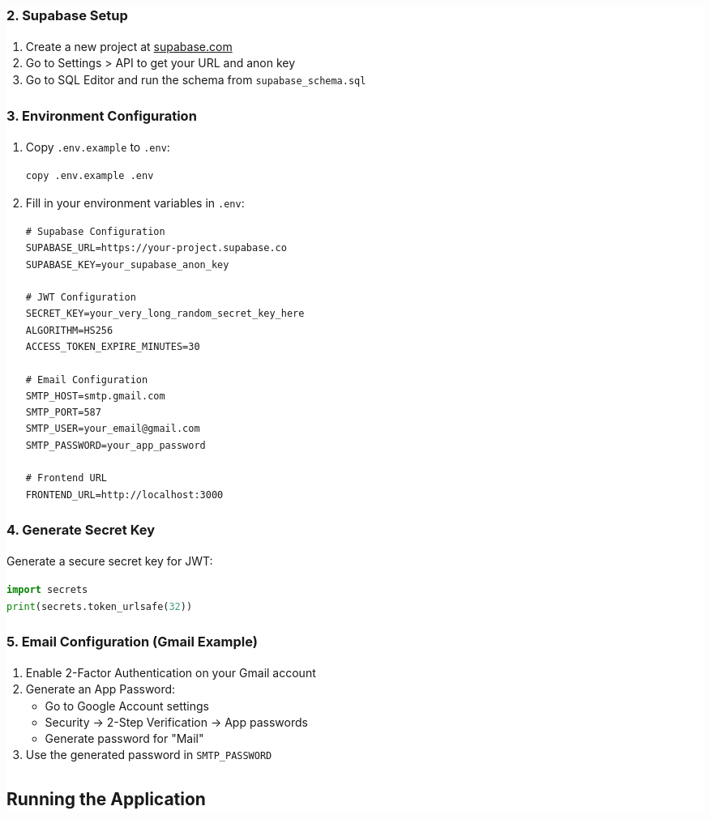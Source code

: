 ### 2. Supabase Setup

1. Create a new project at [supabase.com](https://supabase.com)
2. Go to Settings > API to get your URL and anon key
3. Go to SQL Editor and run the schema from `supabase_schema.sql`

### 3. Environment Configuration

1. Copy `.env.example` to `.env`:

   ```bash
   copy .env.example .env
   ```

2. Fill in your environment variables in `.env`:

   ```env
   # Supabase Configuration
   SUPABASE_URL=https://your-project.supabase.co
   SUPABASE_KEY=your_supabase_anon_key

   # JWT Configuration
   SECRET_KEY=your_very_long_random_secret_key_here
   ALGORITHM=HS256
   ACCESS_TOKEN_EXPIRE_MINUTES=30

   # Email Configuration
   SMTP_HOST=smtp.gmail.com
   SMTP_PORT=587
   SMTP_USER=your_email@gmail.com
   SMTP_PASSWORD=your_app_password

   # Frontend URL
   FRONTEND_URL=http://localhost:3000
   ```

### 4. Generate Secret Key

Generate a secure secret key for JWT:

```python
import secrets
print(secrets.token_urlsafe(32))
```

### 5. Email Configuration (Gmail Example)

1. Enable 2-Factor Authentication on your Gmail account
2. Generate an App Password:
   - Go to Google Account settings
   - Security → 2-Step Verification → App passwords
   - Generate password for "Mail"
3. Use the generated password in `SMTP_PASSWORD`

## Running the Application
